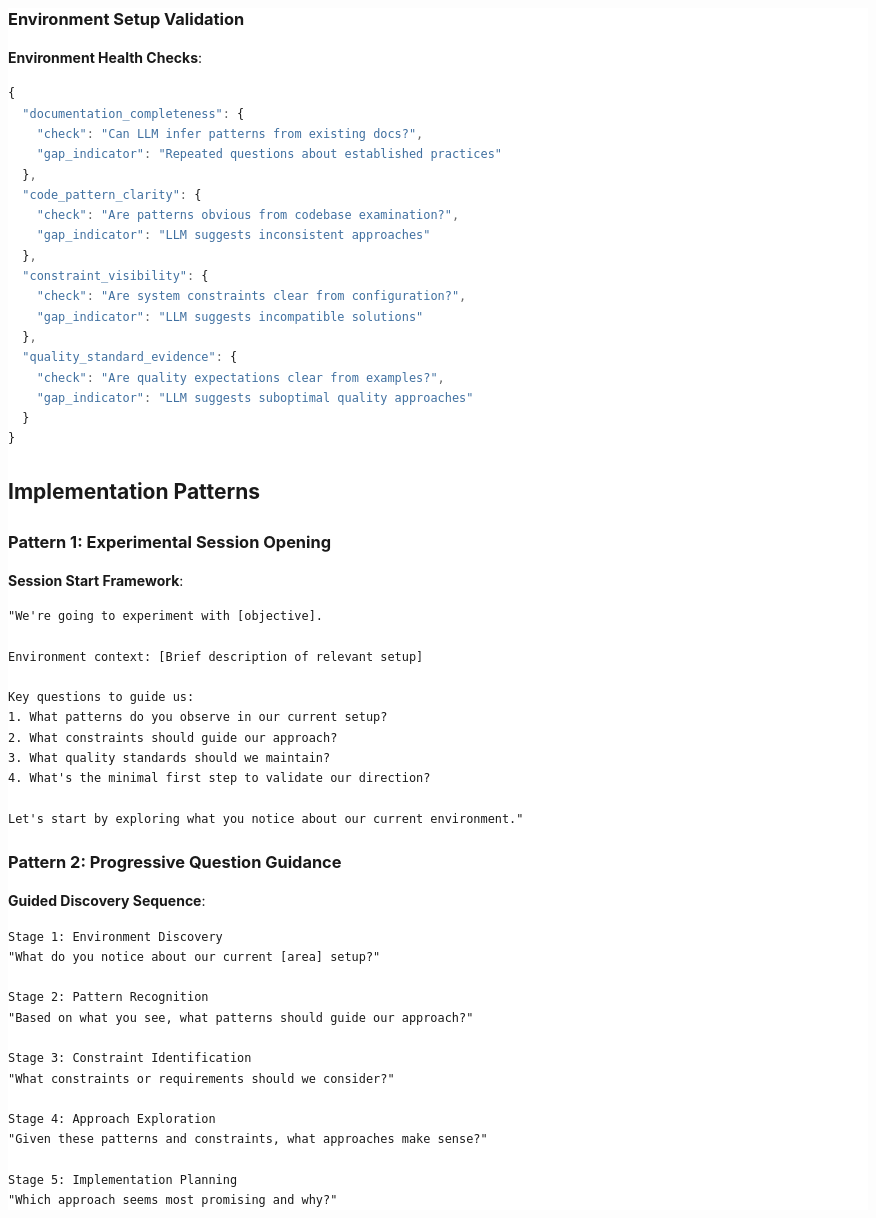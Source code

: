 ### Environment Setup Validation

**Environment Health Checks**:
```javascript
{
  "documentation_completeness": {
    "check": "Can LLM infer patterns from existing docs?",
    "gap_indicator": "Repeated questions about established practices"
  },
  "code_pattern_clarity": {
    "check": "Are patterns obvious from codebase examination?",
    "gap_indicator": "LLM suggests inconsistent approaches"
  },
  "constraint_visibility": {
    "check": "Are system constraints clear from configuration?",
    "gap_indicator": "LLM suggests incompatible solutions"
  },
  "quality_standard_evidence": {
    "check": "Are quality expectations clear from examples?",
    "gap_indicator": "LLM suggests suboptimal quality approaches"
  }
}
```

## Implementation Patterns

### Pattern 1: **Experimental Session Opening**

**Session Start Framework**:
```
"We're going to experiment with [objective]. 

Environment context: [Brief description of relevant setup]

Key questions to guide us:
1. What patterns do you observe in our current setup?
2. What constraints should guide our approach?  
3. What quality standards should we maintain?
4. What's the minimal first step to validate our direction?

Let's start by exploring what you notice about our current environment."
```

### Pattern 2: **Progressive Question Guidance**

**Guided Discovery Sequence**:
```
Stage 1: Environment Discovery
"What do you notice about our current [area] setup?"

Stage 2: Pattern Recognition  
"Based on what you see, what patterns should guide our approach?"

Stage 3: Constraint Identification
"What constraints or requirements should we consider?"

Stage 4: Approach Exploration
"Given these patterns and constraints, what approaches make sense?"

Stage 5: Implementation Planning
"Which approach seems most promising and why?"
```
